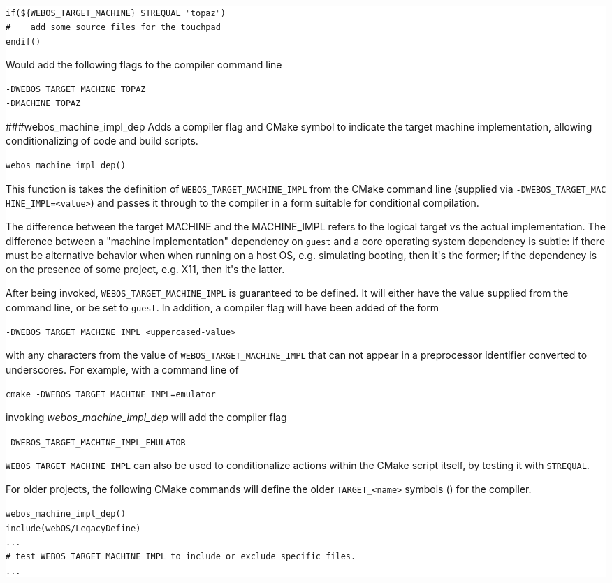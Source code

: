 	if(${WEBOS_TARGET_MACHINE} STREQUAL "topaz")
	#    add some source files for the touchpad
	endif()

Would add the following flags to the compiler command line

	-DWEBOS_TARGET_MACHINE_TOPAZ
	-DMACHINE_TOPAZ

###webos_machine_impl_dep
Adds a compiler flag and CMake symbol to indicate the target machine
implementation, allowing conditionalizing of code and build scripts.

	webos_machine_impl_dep()

This function is takes the definition of `WEBOS_TARGET_MACHINE_IMPL` from the
CMake command line (supplied via `-DWEBOS_TARGET_MACHINE_IMPL=<value>`) and passes
it through to the compiler in a form suitable for conditional compilation.

The difference between the target MACHINE and the MACHINE_IMPL refers to the
logical target vs the actual implementation. The difference between a "machine
implementation" dependency on `guest` and a core operating system dependency
is subtle: if there must be alternative behavior when when running on a host OS,
e.g. simulating booting, then it's the former; if the dependency is on the
presence of some project, e.g. X11, then it's the latter.

After being invoked, `WEBOS_TARGET_MACHINE_IMPL` is guaranteed to be defined. It
will either have the value supplied from the command line, or be set to
`guest`. In addition, a compiler flag will have been added of the form

	-DWEBOS_TARGET_MACHINE_IMPL_<uppercased-value>

with any characters from the value of `WEBOS_TARGET_MACHINE_IMPL` that can not
appear in a preprocessor identifier converted to underscores. For example, with
a command line of

	cmake -DWEBOS_TARGET_MACHINE_IMPL=emulator

invoking _webos_machine_impl_dep_ will add the compiler flag

	-DWEBOS_TARGET_MACHINE_IMPL_EMULATOR

`WEBOS_TARGET_MACHINE_IMPL` can also be used to conditionalize actions within the
CMake script itself, by testing it with `STREQUAL`.

For older projects, the following CMake commands will define the older
`TARGET_<name>` symbols () for the compiler.

	webos_machine_impl_dep()
	include(webOS/LegacyDefine)
	...
	# test WEBOS_TARGET_MACHINE_IMPL to include or exclude specific files.
	...
